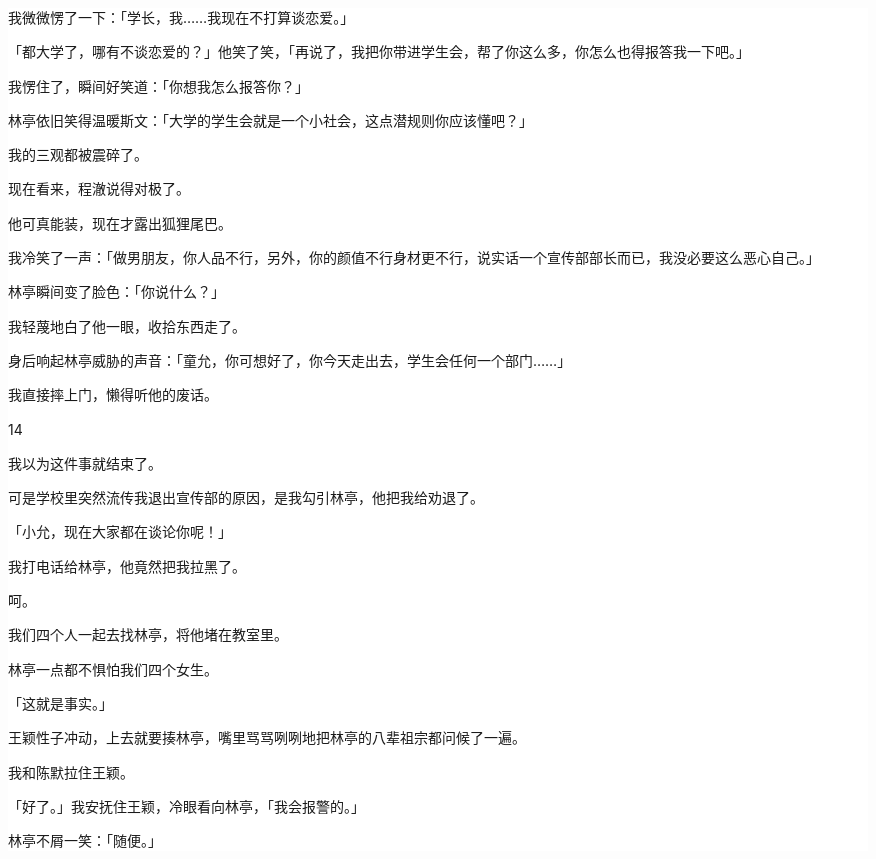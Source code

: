我微微愣了一下：「学长，我……我现在不打算谈恋爱。」


「都大学了，哪有不谈恋爱的？」他笑了笑，「再说了，我把你带进学生会，帮了你这么多，你怎么也得报答我一下吧。」


我愣住了，瞬间好笑道：「你想我怎么报答你？」


林亭依旧笑得温暖斯文：「大学的学生会就是一个小社会，这点潜规则你应该懂吧？」


我的三观都被震碎了。


现在看来，程澈说得对极了。


他可真能装，现在才露出狐狸尾巴。


我冷笑了一声：「做男朋友，你人品不行，另外，你的颜值不行身材更不行，说实话一个宣传部部长而已，我没必要这么恶心自己。」


林亭瞬间变了脸色：「你说什么？」


我轻蔑地白了他一眼，收拾东西走了。


身后响起林亭威胁的声音：「童允，你可想好了，你今天走出去，学生会任何一个部门……」


我直接摔上门，懒得听他的废话。


14


我以为这件事就结束了。


可是学校里突然流传我退出宣传部的原因，是我勾引林亭，他把我给劝退了。


「小允，现在大家都在谈论你呢！」


我打电话给林亭，他竟然把我拉黑了。


呵。


我们四个人一起去找林亭，将他堵在教室里。


林亭一点都不惧怕我们四个女生。


「这就是事实。」


王颖性子冲动，上去就要揍林亭，嘴里骂骂咧咧地把林亭的八辈祖宗都问候了一遍。


我和陈默拉住王颖。


「好了。」我安抚住王颖，冷眼看向林亭，「我会报警的。」


林亭不屑一笑：「随便。」
